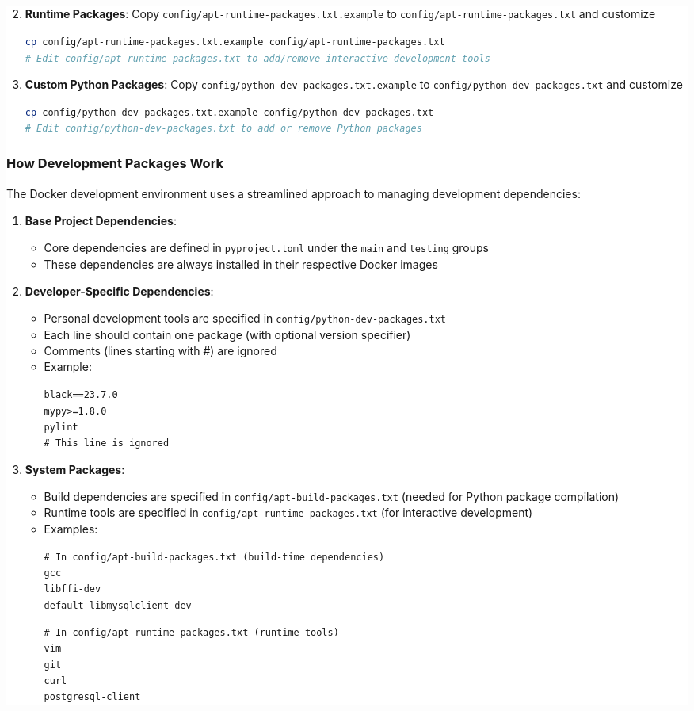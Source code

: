 2. **Runtime Packages**: Copy `config/apt-runtime-packages.txt.example` to `config/apt-runtime-packages.txt` and customize
   ```bash
   cp config/apt-runtime-packages.txt.example config/apt-runtime-packages.txt
   # Edit config/apt-runtime-packages.txt to add/remove interactive development tools
   ```

3. **Custom Python Packages**: Copy `config/python-dev-packages.txt.example` to `config/python-dev-packages.txt` and customize
   ```bash
   cp config/python-dev-packages.txt.example config/python-dev-packages.txt
   # Edit config/python-dev-packages.txt to add or remove Python packages
   ```

### How Development Packages Work

The Docker development environment uses a streamlined approach to managing development dependencies:

1. **Base Project Dependencies**:
   - Core dependencies are defined in `pyproject.toml` under the `main` and `testing` groups
   - These dependencies are always installed in their respective Docker images

2. **Developer-Specific Dependencies**:
   - Personal development tools are specified in `config/python-dev-packages.txt`
   - Each line should contain one package (with optional version specifier)
   - Comments (lines starting with #) are ignored
   - Example:
     ```
     black==23.7.0
     mypy>=1.8.0
     pylint
     # This line is ignored
     ```

3. **System Packages**:
   - Build dependencies are specified in `config/apt-build-packages.txt` (needed for Python package compilation)
   - Runtime tools are specified in `config/apt-runtime-packages.txt` (for interactive development)
   - Examples:
     ```
     # In config/apt-build-packages.txt (build-time dependencies)
     gcc
     libffi-dev
     default-libmysqlclient-dev
     ```
     ```
     # In config/apt-runtime-packages.txt (runtime tools)
     vim
     git
     curl
     postgresql-client
     ```
